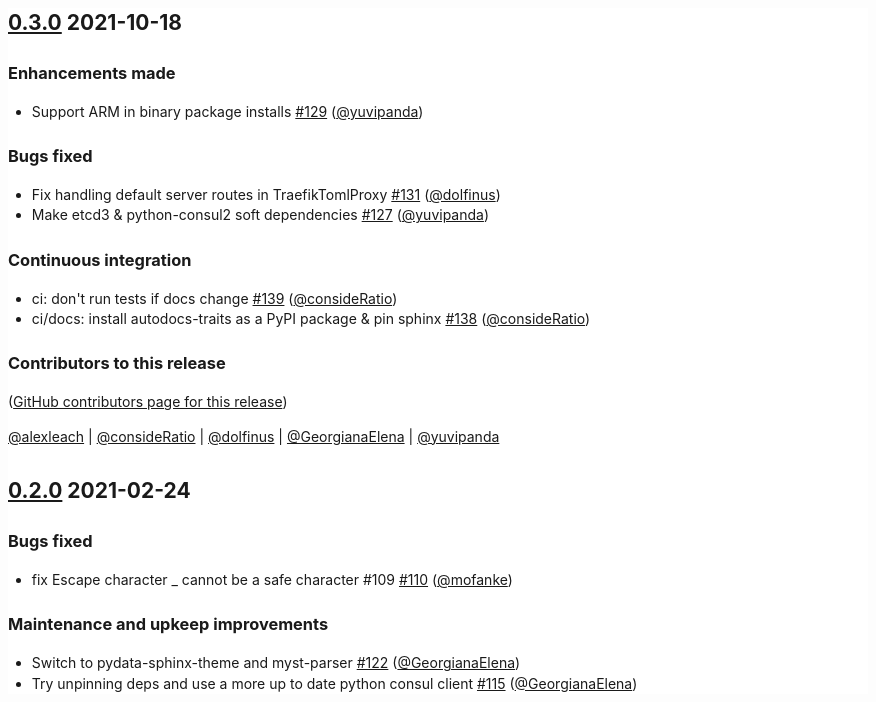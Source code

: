 ## [0.3.0](https://github.com/jupyterhub/traefik-proxy/compare/0.2.0...0.3.0) 2021-10-18

### Enhancements made

- Support ARM in binary package installs [#129](https://github.com/jupyterhub/traefik-proxy/pull/129) ([@yuvipanda](https://github.com/yuvipanda))

### Bugs fixed

- Fix handling default server routes in TraefikTomlProxy [#131](https://github.com/jupyterhub/traefik-proxy/pull/131) ([@dolfinus](https://github.com/dolfinus))
- Make etcd3 & python-consul2 soft dependencies [#127](https://github.com/jupyterhub/traefik-proxy/pull/127) ([@yuvipanda](https://github.com/yuvipanda))

### Continuous integration

- ci: don't run tests if docs change [#139](https://github.com/jupyterhub/traefik-proxy/pull/139) ([@consideRatio](https://github.com/consideRatio))
- ci/docs: install autodocs-traits as a PyPI package & pin sphinx [#138](https://github.com/jupyterhub/traefik-proxy/pull/138) ([@consideRatio](https://github.com/consideRatio))

### Contributors to this release

([GitHub contributors page for this release](https://github.com/jupyterhub/traefik-proxy/graphs/contributors?from=2021-02-24&to=2021-10-18&type=c))

[@alexleach](https://github.com/search?q=repo%3Ajupyterhub%2Ftraefik-proxy+involves%3Aalexleach+updated%3A2021-02-24..2021-10-18&type=Issues) | [@consideRatio](https://github.com/search?q=repo%3Ajupyterhub%2Ftraefik-proxy+involves%3AconsideRatio+updated%3A2021-02-24..2021-10-18&type=Issues) | [@dolfinus](https://github.com/search?q=repo%3Ajupyterhub%2Ftraefik-proxy+involves%3Adolfinus+updated%3A2021-02-24..2021-10-18&type=Issues) | [@GeorgianaElena](https://github.com/search?q=repo%3Ajupyterhub%2Ftraefik-proxy+involves%3AGeorgianaElena+updated%3A2021-02-24..2021-10-18&type=Issues) | [@yuvipanda](https://github.com/search?q=repo%3Ajupyterhub%2Ftraefik-proxy+involves%3Ayuvipanda+updated%3A2021-02-24..2021-10-18&type=Issues)

## [0.2.0](https://github.com/jupyterhub/traefik-proxy/compare/0.1.6...0.2.0) 2021-02-24

### Bugs fixed

- fix Escape character \_ cannot be a safe character #109 [#110](https://github.com/jupyterhub/traefik-proxy/pull/110) ([@mofanke](https://github.com/mofanke))

### Maintenance and upkeep improvements

- Switch to pydata-sphinx-theme and myst-parser [#122](https://github.com/jupyterhub/traefik-proxy/pull/122) ([@GeorgianaElena](https://github.com/GeorgianaElena))
- Try unpinning deps and use a more up to date python consul client [#115](https://github.com/jupyterhub/traefik-proxy/pull/115) ([@GeorgianaElena](https://github.com/GeorgianaElena))
